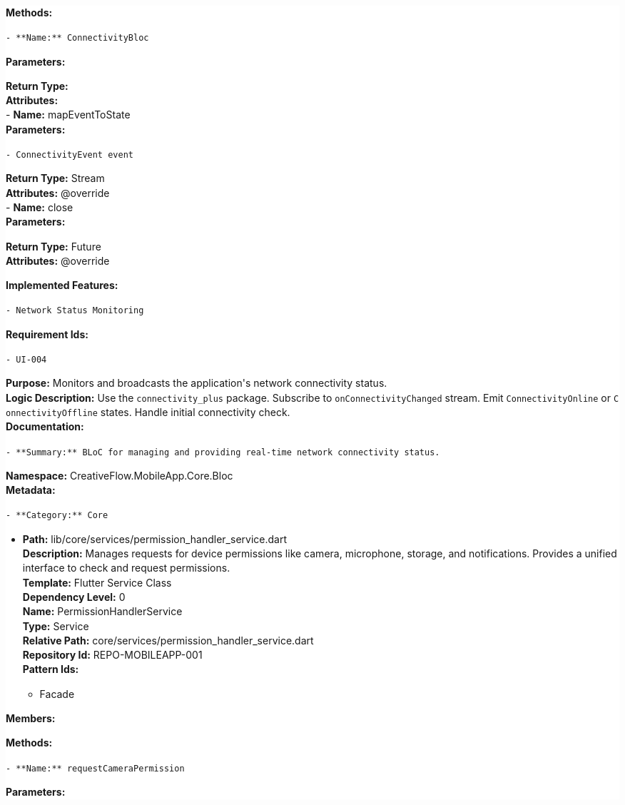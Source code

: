 **Methods:**
    
    - **Name:** ConnectivityBloc  
**Parameters:**
    
    
**Return Type:**   
**Attributes:**   
    - **Name:** mapEventToState  
**Parameters:**
    
    - ConnectivityEvent event
    
**Return Type:** Stream<ConnectivityState>  
**Attributes:** @override  
    - **Name:** close  
**Parameters:**
    
    
**Return Type:** Future<void>  
**Attributes:** @override  
    
**Implemented Features:**
    
    - Network Status Monitoring
    
**Requirement Ids:**
    
    - UI-004
    
**Purpose:** Monitors and broadcasts the application's network connectivity status.  
**Logic Description:** Use the `connectivity_plus` package. Subscribe to `onConnectivityChanged` stream. Emit `ConnectivityOnline` or `ConnectivityOffline` states. Handle initial connectivity check.  
**Documentation:**
    
    - **Summary:** BLoC for managing and providing real-time network connectivity status.
    
**Namespace:** CreativeFlow.MobileApp.Core.Bloc  
**Metadata:**
    
    - **Category:** Core
    
- **Path:** lib/core/services/permission_handler_service.dart  
**Description:** Manages requests for device permissions like camera, microphone, storage, and notifications. Provides a unified interface to check and request permissions.  
**Template:** Flutter Service Class  
**Dependency Level:** 0  
**Name:** PermissionHandlerService  
**Type:** Service  
**Relative Path:** core/services/permission_handler_service.dart  
**Repository Id:** REPO-MOBILEAPP-001  
**Pattern Ids:**
    
    - Facade
    
**Members:**
    
    
**Methods:**
    
    - **Name:** requestCameraPermission  
**Parameters:**
    